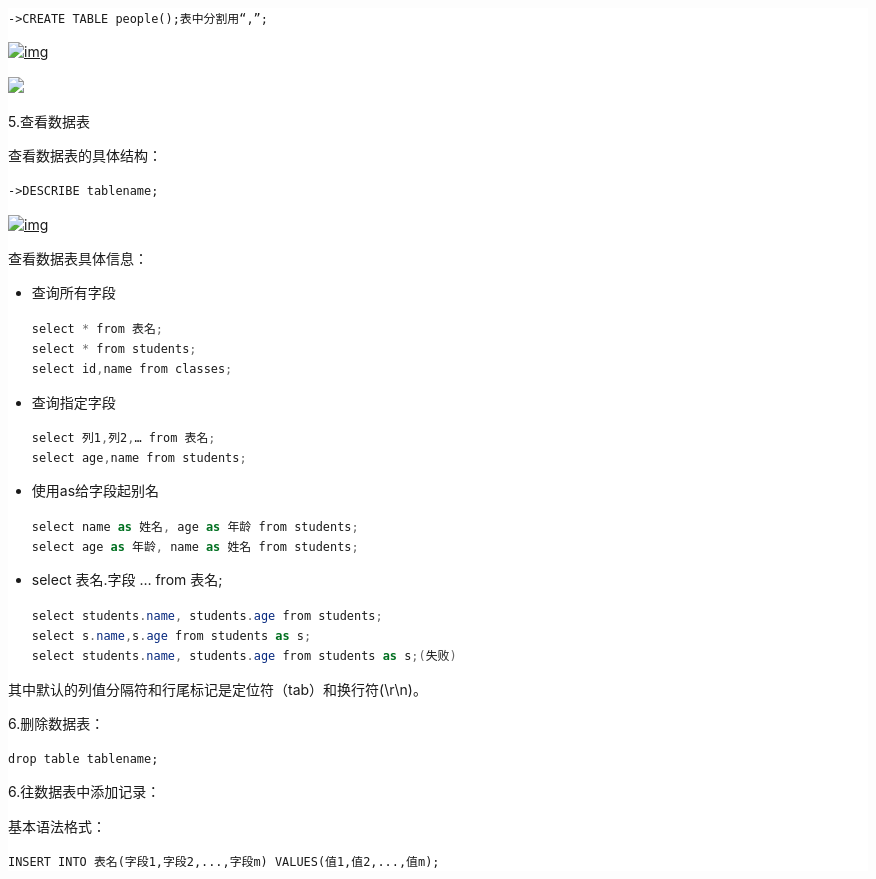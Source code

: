 ```mysql
->CREATE TABLE people();表中分割用“,”;
```

[![img](https://flyergw.top/studyofMySql/3.png)](https://flyergw.top/studyofMySql/3.png)

[![  ](https://flyergw.top/studyofMySql/4.png)](https://flyergw.top/studyofMySql/4.png)

5.查看数据表

查看数据表的具体结构：

```mysql
->DESCRIBE tablename;
```

[![img](https://flyergw.top/studyofMySql/5.png)](https://flyergw.top/studyofMySql/5.png)

查看数据表具体信息：

- 查询所有字段

  ```c#
  select * from 表名;
  select * from students;
  select id,name from classes;
  ```

- 查询指定字段

  ```c#
  select 列1,列2,… from 表名;
  select age,name from students;
  ```

- 使用as给字段起别名

  ```c#
  select name as 姓名, age as 年龄 from students;
  select age as 年龄, name as 姓名 from students;
  ```

- select 表名.字段 … from 表名;

  ```c#
  select students.name, students.age from students;
  select s.name,s.age from students as s;
  select students.name, students.age from students as s;(失败)
  ```

其中默认的列值分隔符和行尾标记是定位符（tab）和换行符(\r\n)。

6.删除数据表：

```mysql
drop table tablename;
```

6.往数据表中添加记录：

基本语法格式：   

```mysql
INSERT INTO 表名(字段1,字段2,...,字段m) VALUES(值1,值2,...,值m);
```
